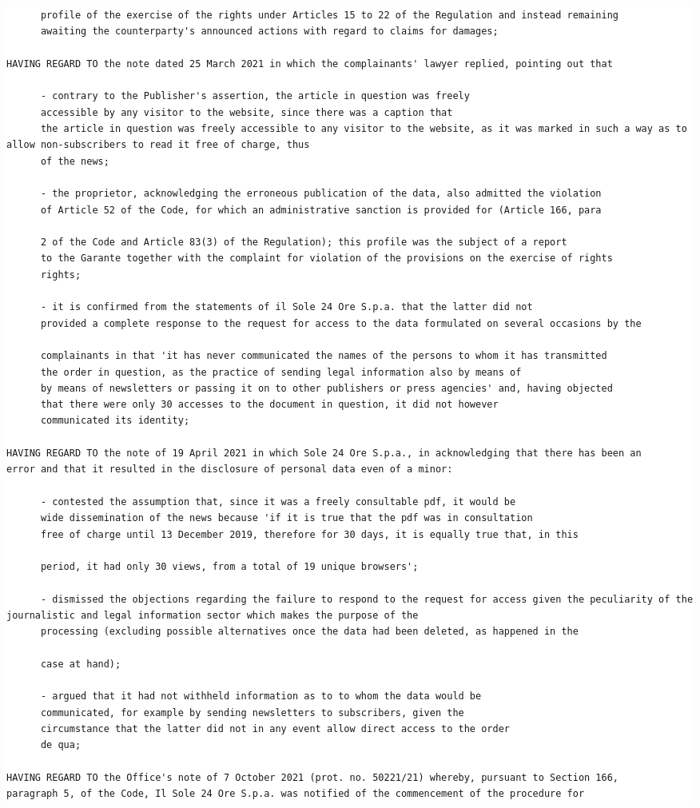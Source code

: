 ```
      profile of the exercise of the rights under Articles 15 to 22 of the Regulation and instead remaining
      awaiting the counterparty's announced actions with regard to claims for damages;

HAVING REGARD TO the note dated 25 March 2021 in which the complainants' lawyer replied, pointing out that

      - contrary to the Publisher's assertion, the article in question was freely
      accessible by any visitor to the website, since there was a caption that
      the article in question was freely accessible to any visitor to the website, as it was marked in such a way as to allow non-subscribers to read it free of charge, thus
      of the news;

      - the proprietor, acknowledging the erroneous publication of the data, also admitted the violation
      of Article 52 of the Code, for which an administrative sanction is provided for (Article 166, para

      2 of the Code and Article 83(3) of the Regulation); this profile was the subject of a report
      to the Garante together with the complaint for violation of the provisions on the exercise of rights
      rights;

      - it is confirmed from the statements of il Sole 24 Ore S.p.a. that the latter did not
      provided a complete response to the request for access to the data formulated on several occasions by the

      complainants in that 'it has never communicated the names of the persons to whom it has transmitted
      the order in question, as the practice of sending legal information also by means of
      by means of newsletters or passing it on to other publishers or press agencies' and, having objected
      that there were only 30 accesses to the document in question, it did not however
      communicated its identity;

HAVING REGARD TO the note of 19 April 2021 in which Sole 24 Ore S.p.a., in acknowledging that there has been an
error and that it resulted in the disclosure of personal data even of a minor:

      - contested the assumption that, since it was a freely consultable pdf, it would be
      wide dissemination of the news because 'if it is true that the pdf was in consultation
      free of charge until 13 December 2019, therefore for 30 days, it is equally true that, in this

      period, it had only 30 views, from a total of 19 unique browsers';

      - dismissed the objections regarding the failure to respond to the request for access given the peculiarity of the journalistic and legal information sector which makes the purpose of the
      processing (excluding possible alternatives once the data had been deleted, as happened in the

      case at hand);

      - argued that it had not withheld information as to to whom the data would be
      communicated, for example by sending newsletters to subscribers, given the
      circumstance that the latter did not in any event allow direct access to the order
      de qua;

HAVING REGARD TO the Office's note of 7 October 2021 (prot. no. 50221/21) whereby, pursuant to Section 166,
paragraph 5, of the Code, Il Sole 24 Ore S.p.a. was notified of the commencement of the procedure for
```